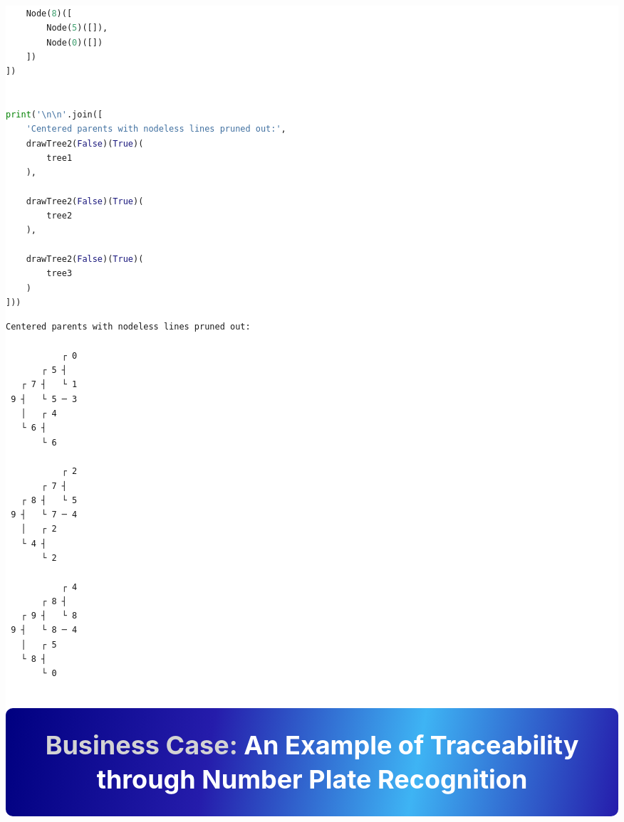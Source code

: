 ```python
    Node(8)([
        Node(5)([]),
        Node(0)([])
    ])
])


print('\n\n'.join([
    'Centered parents with nodeless lines pruned out:',
    drawTree2(False)(True)(
        tree1
    ),
    
    drawTree2(False)(True)(
        tree2
    ),
    
    drawTree2(False)(True)(
        tree3
    )
]))
```

    Centered parents with nodeless lines pruned out:
    
               ┌ 0 
           ┌ 5 ┤
       ┌ 7 ┤   └ 1 
     9 ┤   └ 5 ─ 3 
       │   ┌ 4 
       └ 6 ┤
           └ 6 
    
               ┌ 2 
           ┌ 7 ┤
       ┌ 8 ┤   └ 5 
     9 ┤   └ 7 ─ 4 
       │   ┌ 2 
       └ 4 ┤
           └ 2 
    
               ┌ 4 
           ┌ 8 ┤
       ┌ 9 ┤   └ 8 
     9 ┤   └ 8 ─ 4 
       │   ┌ 5 
       └ 8 ┤
           └ 0 


# <a class="anchor" id="2"><div style="padding:28px;color:white;margin:0;font-size:36px;font-weight:bold;text-align:center;display:fill;border-radius:10px;background-color:#00022f;overflow:hidden;line-height:48px;background:linear-gradient(100deg, navy, #251cab, #3eb4f4, #251cab)"><span style="color:lightgray">Business Case:</span> An Example of Traceability through Number Plate Recognition</div></a>
